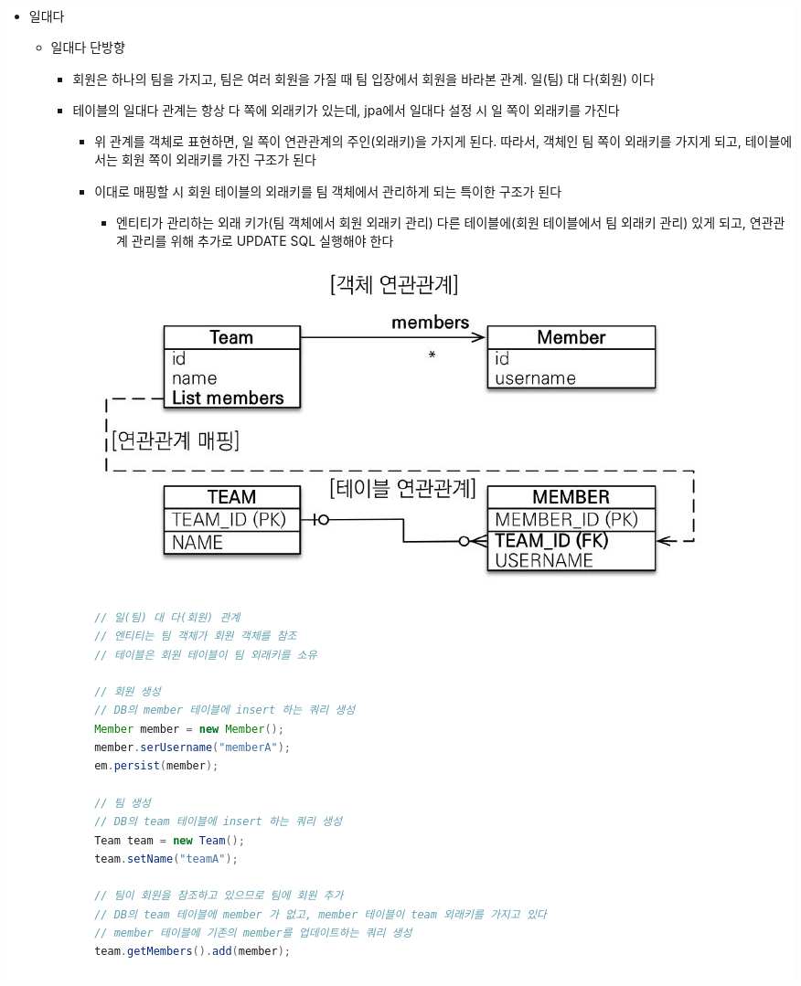 * 일대다

    - 일대다 단방향
 
        - 회원은 하나의 팀을 가지고, 팀은 여러 회원을 가질 때 팀 입장에서 회원을 바라본 관계. 일(팀) 대 다(회원) 이다
     
        - 테이블의 일대다 관계는 항상 다 쪽에 외래키가 있는데, jpa에서 일대다 설정 시 일 쪽이 외래키를 가진다
        
            - 위 관계를 객체로 표현하면, 일 쪽이 연관관계의 주인(외래키)을 가지게 된다. 따라서, 객체인 팀 쪽이 외래키를 가지게 되고, 테이블에서는 회원 쪽이 외래키를 가진 구조가 된다
     
            - 이대로 매핑할 시 회원 테이블의 외래키를 팀 객체에서 관리하게 되는 특이한 구조가 된다
         
                - 엔티티가 관리하는 외래 키가(팀 객체에서 회원 외래키 관리) 다른 테이블에(회원 테이블에서 팀 외래키 관리) 있게 되고, 연관관계 관리를 위해 추가로 UPDATE SQL 실행해야 한다
             
                <img src="https://raw.githubusercontent.com/pansakr/TIL/refs/heads/main/%EC%9D%B4%EB%AF%B8%EC%A7%80/Spring/JPA/%EC%9D%BC%EB%8C%80%EB%8B%A4%20%EB%8B%A8%EB%B0%A9%ED%96%A5.jpg" alt="일대다 단방향">
                
                ```java
                // 일(팀) 대 다(회원) 관계
                // 엔티티는 팀 객체가 회원 객체를 참조
                // 테이블은 회원 테이블이 팀 외래키를 소유
                
                // 회원 생성
                // DB의 member 테이블에 insert 하는 쿼리 생성
                Member member = new Member();
                member.serUsername("memberA");
                em.persist(member);

                // 팀 생성
                // DB의 team 테이블에 insert 하는 쿼리 생성
                Team team = new Team();
                team.setName("teamA");

                // 팀이 회원을 참조하고 있으므로 팀에 회원 추가
                // DB의 team 테이블에 member 가 없고, member 테이블이 team 외래키를 가지고 있다
                // member 테이블에 기존의 member를 업데이트하는 쿼리 생성
                team.getMembers().add(member);
         